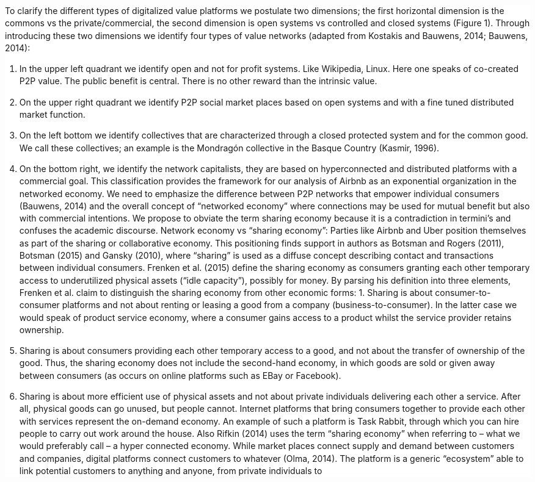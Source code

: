 To clarify the different types of digitalized value platforms we postulate two dimensions; the first
horizontal dimension is the commons vs the private/commercial, the second dimension is open systems vs
controlled and closed systems (Figure 1). Through introducing these two dimensions we identify four
types of value networks (adapted from Kostakis and Bauwens, 2014; Bauwens, 2014): 
1. In the upper left quadrant we identify open and not for profit systems. Like Wikipedia, Linux. Here one speaks of
co-created P2P value. The public benefit is central. There is no other reward than the intrinsic value.

2. On the upper right quadrant we identify P2P social market places based on open systems and with a
fine tuned distributed market function.
3. On the left bottom we identify collectives that are characterized through a closed protected system and
for the common good. We call these collectives; an example is the Mondragón collective in the Basque
Country (Kasmir, 1996).
4. On the bottom right, we identify the network capitalists, they are based on hyperconnected and
distributed platforms with a commercial goal.
This classification provides the framework for our analysis of Airbnb as an exponential organization in
the networked economy. We need to emphasize the difference between P2P networks that empower
individual consumers (Bauwens, 2014) and the overall concept of “networked economy” where
connections may be used for mutual benefit but also with commercial intentions. We propose to obviate
the term sharing economy because it is a contradiction in termini’s and confuses the academic discourse.
Network economy vs “sharing economy”:
Parties like Airbnb and Uber position themselves as part of the sharing or collaborative economy. This
positioning finds support in authors as Botsman and Rogers (2011), Botsman (2015) and Gansky (2010),
where “sharing” is used as a diffuse concept describing contact and transactions between individual
consumers. Frenken et al. (2015) define the sharing economy as consumers granting each other temporary
access to underutilized physical assets (“idle capacity”), possibly for money. By parsing his definition into
three elements, Frenken et al. claim to distinguish the sharing economy from other economic forms: 1.
Sharing is about consumer-to-consumer platforms and not about renting or leasing a good from a
company (business-to-consumer). In the latter case we would speak of product service economy, where a
consumer gains access to a product whilst the service provider retains ownership.
2. Sharing is about consumers providing each other temporary access to a good, and not about the transfer
of ownership of the good. Thus, the sharing economy does not include the second-hand economy, in
which goods are sold or given away between consumers (as occurs on online platforms such as EBay or
Facebook).
3. Sharing is about more efficient use of physical assets and not about private individuals delivering each
other a service. After all, physical goods can go unused, but people cannot. Internet platforms that bring
consumers together to provide each other with services represent the on-demand economy. An example of
such a platform is Task Rabbit, through which you can hire people to carry out work around the house.
Also Rifkin (2014) uses the term “sharing economy” when referring to – what we would preferably call –
a hyper connected economy. While market places connect supply and demand between customers and
companies, digital platforms connect customers to whatever (Olma, 2014). The platform is a generic
“ecosystem” able to link potential customers to anything and anyone, from private individuals to